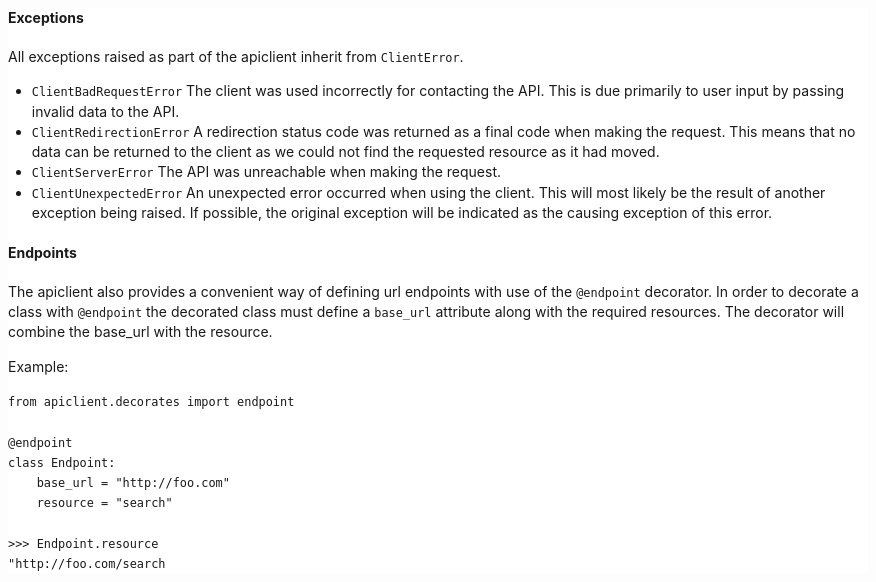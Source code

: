 
#### Exceptions

All exceptions raised as part of the apiclient inherit from `ClientError`.

* `ClientBadRequestError`
   The client was used incorrectly for contacting the API. This is due
   primarily to user input by passing invalid data to the API.
* `ClientRedirectionError`
   A redirection status code was returned as a final code when making the
   request. This means that no data can be returned to the client as we could
   not find the requested resource as it had moved.
* `ClientServerError`
   The API was unreachable when making the request.
* `ClientUnexpectedError`
   An unexpected error occurred when using the client.  This will most likely
   be the result of another exception being raised.  If possible, the original
   exception will be indicated as the causing exception of this error.


#### Endpoints

The apiclient also provides a convenient way of defining url endpoints with
use of the `@endpoint` decorator.  In order to decorate a class with `@endpoint`
the decorated class must define a `base_url` attribute along with the required
resources.  The decorator will combine the base_url with the resource.

Example:

```
from apiclient.decorates import endpoint

@endpoint
class Endpoint:
    base_url = "http://foo.com"
    resource = "search"

>>> Endpoint.resource
"http://foo.com/search
```